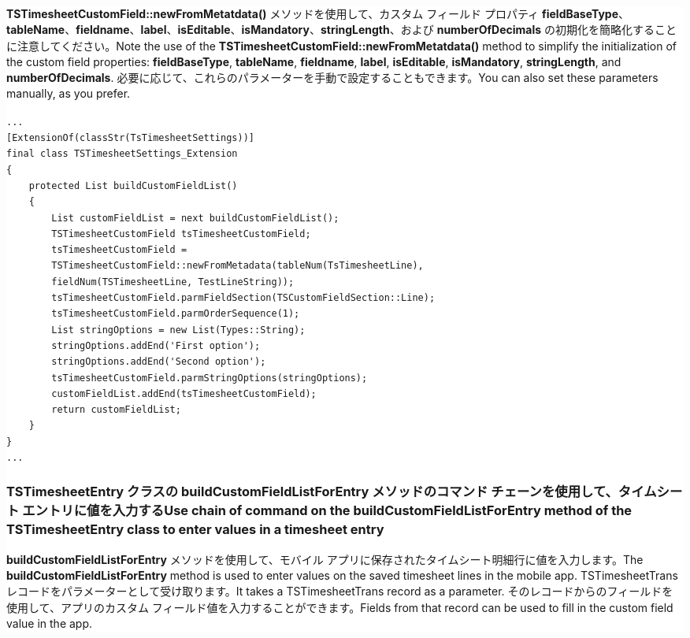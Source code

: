 <span data-ttu-id="015dc-227">**TSTimesheetCustomField::newFromMetatdata()** メソッドを使用して、カスタム フィールド プロパティ **fieldBaseType**、**tableName**、**fieldname**、**label**、**isEditable**、**isMandatory**、**stringLength**、および **numberOfDecimals** の初期化を簡略化することに注意してください。</span><span class="sxs-lookup"><span data-stu-id="015dc-227">Note the use of the **TSTimesheetCustomField::newFromMetatdata()** method to simplify the initialization of the custom field properties: **fieldBaseType**, **tableName**, **fieldname**, **label**, **isEditable**, **isMandatory**, **stringLength**, and **numberOfDecimals**.</span></span> <span data-ttu-id="015dc-228">必要に応じて、これらのパラメーターを手動で設定することもできます。</span><span class="sxs-lookup"><span data-stu-id="015dc-228">You can also set these parameters manually, as you prefer.</span></span>

```xpp
...
[ExtensionOf(classStr(TsTimesheetSettings))]
final class TSTimesheetSettings_Extension
{
    protected List buildCustomFieldList()
    {
        List customFieldList = next buildCustomFieldList();
        TSTimesheetCustomField tsTimesheetCustomField;
        tsTimesheetCustomField =
        TSTimesheetCustomField::newFromMetadata(tableNum(TsTimesheetLine),
        fieldNum(TSTimesheetLine, TestLineString));
        tsTimesheetCustomField.parmFieldSection(TSCustomFieldSection::Line);
        tsTimesheetCustomField.parmOrderSequence(1);
        List stringOptions = new List(Types::String);
        stringOptions.addEnd('First option');
        stringOptions.addEnd('Second option');
        tsTimesheetCustomField.parmStringOptions(stringOptions);
        customFieldList.addEnd(tsTimesheetCustomField);
        return customFieldList;
    }
}
...
```

### <a name="use-chain-of-command-on-the-buildcustomfieldlistforentry-method-of-the-tstimesheetentry-class-to-enter-values-in-a-timesheet-entry"></a><span data-ttu-id="015dc-229">TSTimesheetEntry クラスの buildCustomFieldListForEntry メソッドのコマンド チェーンを使用して、タイムシート エントリに値を入力する</span><span class="sxs-lookup"><span data-stu-id="015dc-229">Use chain of command on the buildCustomFieldListForEntry method of the TSTimesheetEntry class to enter values in a timesheet entry</span></span>

<span data-ttu-id="015dc-230">**buildCustomFieldListForEntry** メソッドを使用して、モバイル アプリに保存されたタイムシート明細行に値を入力します。</span><span class="sxs-lookup"><span data-stu-id="015dc-230">The **buildCustomFieldListForEntry** method is used to enter values on the saved timesheet lines in the mobile app.</span></span> <span data-ttu-id="015dc-231">TSTimesheetTrans レコードをパラメーターとして受け取ります。</span><span class="sxs-lookup"><span data-stu-id="015dc-231">It takes a TSTimesheetTrans record as a parameter.</span></span> <span data-ttu-id="015dc-232">そのレコードからのフィールドを使用して、アプリのカスタム フィールド値を入力することができます。</span><span class="sxs-lookup"><span data-stu-id="015dc-232">Fields from that record can be used to fill in the custom field value in the app.</span></span>
